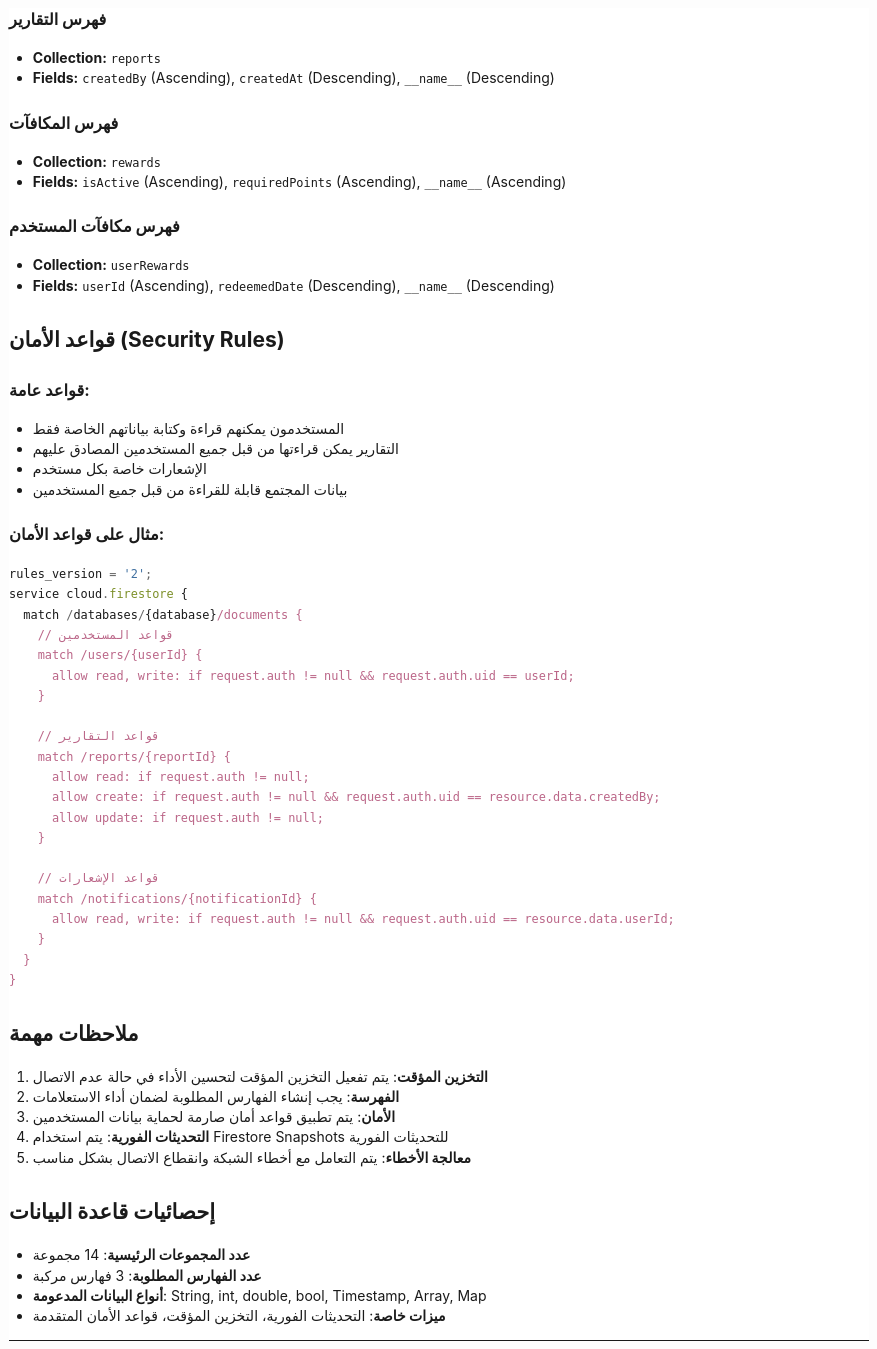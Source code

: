 ### فهرس التقارير
- **Collection:** `reports`
- **Fields:** `createdBy` (Ascending), `createdAt` (Descending), `__name__` (Descending)

### فهرس المكافآت
- **Collection:** `rewards`
- **Fields:** `isActive` (Ascending), `requiredPoints` (Ascending), `__name__` (Ascending)

### فهرس مكافآت المستخدم
- **Collection:** `userRewards`
- **Fields:** `userId` (Ascending), `redeemedDate` (Descending), `__name__` (Descending)

## قواعد الأمان (Security Rules)

### قواعد عامة:
- المستخدمون يمكنهم قراءة وكتابة بياناتهم الخاصة فقط
- التقارير يمكن قراءتها من قبل جميع المستخدمين المصادق عليهم
- الإشعارات خاصة بكل مستخدم
- بيانات المجتمع قابلة للقراءة من قبل جميع المستخدمين

### مثال على قواعد الأمان:
```javascript
rules_version = '2';
service cloud.firestore {
  match /databases/{database}/documents {
    // قواعد المستخدمين
    match /users/{userId} {
      allow read, write: if request.auth != null && request.auth.uid == userId;
    }
    
    // قواعد التقارير
    match /reports/{reportId} {
      allow read: if request.auth != null;
      allow create: if request.auth != null && request.auth.uid == resource.data.createdBy;
      allow update: if request.auth != null;
    }
    
    // قواعد الإشعارات
    match /notifications/{notificationId} {
      allow read, write: if request.auth != null && request.auth.uid == resource.data.userId;
    }
  }
}
```

## ملاحظات مهمة

1. **التخزين المؤقت**: يتم تفعيل التخزين المؤقت لتحسين الأداء في حالة عدم الاتصال
2. **الفهرسة**: يجب إنشاء الفهارس المطلوبة لضمان أداء الاستعلامات
3. **الأمان**: يتم تطبيق قواعد أمان صارمة لحماية بيانات المستخدمين
4. **التحديثات الفورية**: يتم استخدام Firestore Snapshots للتحديثات الفورية
5. **معالجة الأخطاء**: يتم التعامل مع أخطاء الشبكة وانقطاع الاتصال بشكل مناسب

## إحصائيات قاعدة البيانات

- **عدد المجموعات الرئيسية**: 14 مجموعة
- **عدد الفهارس المطلوبة**: 3 فهارس مركبة
- **أنواع البيانات المدعومة**: String, int, double, bool, Timestamp, Array, Map
- **ميزات خاصة**: التحديثات الفورية، التخزين المؤقت، قواعد الأمان المتقدمة

---
